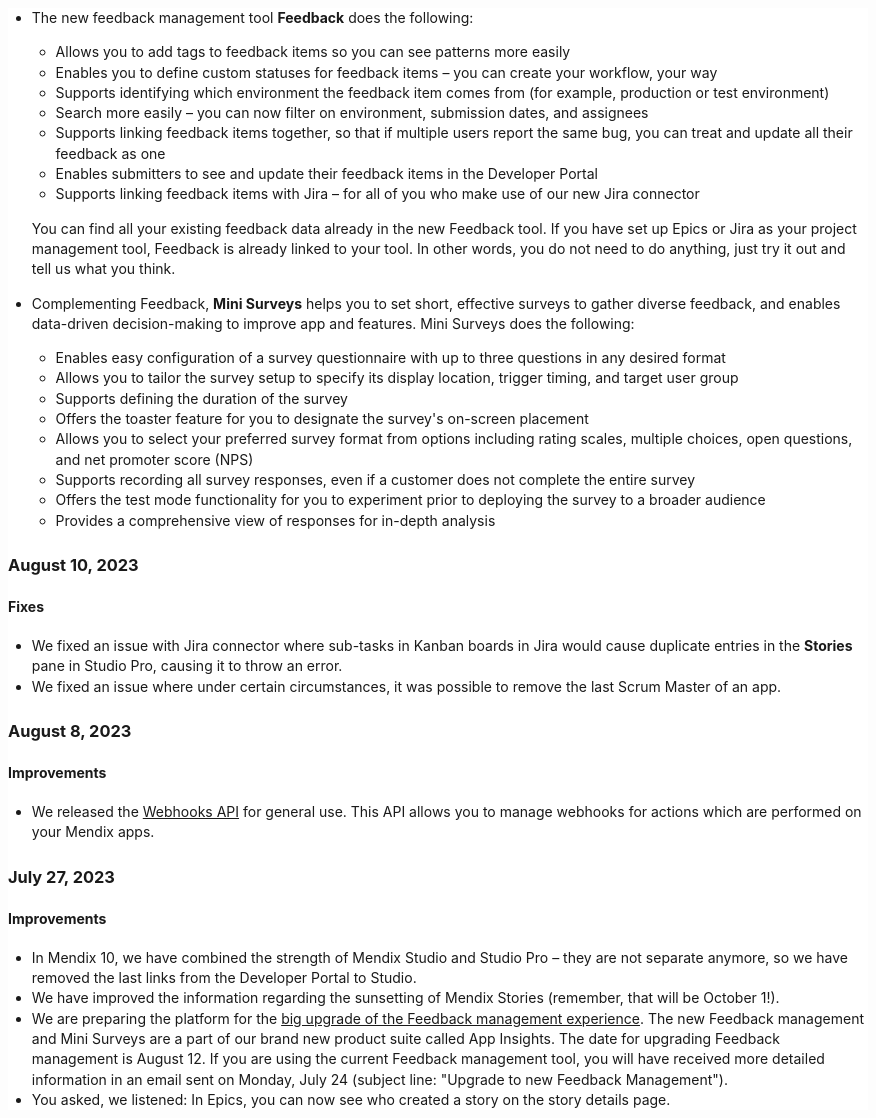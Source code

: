 - The new feedback management tool **Feedback** does the following:

  - Allows you to add tags to feedback items so you can see patterns more easily
  - Enables you to define custom statuses for feedback items – you can create your workflow, your way
  - Supports identifying which environment the feedback item comes from (for example, production or test environment)
  - Search more easily – you can now filter on environment, submission dates, and assignees
  - Supports linking feedback items together, so that if multiple users report the same bug, you can treat and update all their feedback as one
  - Enables submitters to see and update their feedback items in the Developer Portal
  - Supports linking feedback items with Jira – for all of you who make use of our new Jira connector

  You can find all your existing feedback data already in the new Feedback tool. If you have set up Epics or Jira as your project management tool, Feedback is already linked to your tool. In other words, you do not need to do anything, just try it out and tell us what you think.

- Complementing Feedback, **Mini Surveys** helps you to set short, effective surveys to gather diverse feedback, and enables data-driven decision-making to improve app and features. Mini Surveys does the following:

  - Enables easy configuration of a survey questionnaire with up to three questions in any desired format
  - Allows you to tailor the survey setup to specify its display location, trigger timing, and target user group
  - Supports defining the duration of the survey
  - Offers the toaster feature for you to designate the survey's on-screen placement
  - Allows you to select your preferred survey format from options including rating scales, multiple choices, open questions, and net promoter score (NPS)
  - Supports recording all survey responses, even if a customer does not complete the entire survey
  - Offers the test mode functionality for you to experiment prior to deploying the survey to a broader audience
  - Provides a comprehensive view of responses for in-depth analysis

### August 10, 2023

#### Fixes

- We fixed an issue with Jira connector where sub-tasks in Kanban boards in Jira would cause duplicate entries in the **Stories** pane in Studio Pro, causing it to throw an error.
- We fixed an issue where under certain circumstances, it was possible to remove the last Scrum Master of an app.

### August 8, 2023

#### Improvements

- We released the [Webhooks API](/apidocs-mxsdk/apidocs/webhooks-api/) for general use. This API allows you to manage webhooks for actions which are performed on your Mendix apps.

### July 27, 2023

#### Improvements

- In Mendix 10, we have combined the strength of Mendix Studio and Studio Pro – they are not separate anymore, so we have removed the last links from the Developer Portal to Studio.
- We have improved the information regarding the sunsetting of Mendix Stories (remember, that will be October 1!).
- We are preparing the platform for the [big upgrade of the Feedback management experience](https://www.mendix.com/blog/mendix-release-10-0-a-new-era/#app-insights). The new Feedback management and Mini Surveys are a part of our brand new product suite called App Insights. The date for upgrading Feedback management is August 12. If you are using the current Feedback management tool, you will have received more detailed information in an email sent on Monday, July 24 (subject line: "Upgrade to new Feedback Management").
- You asked, we listened: In Epics, you can now see who created a story on the story details page.

